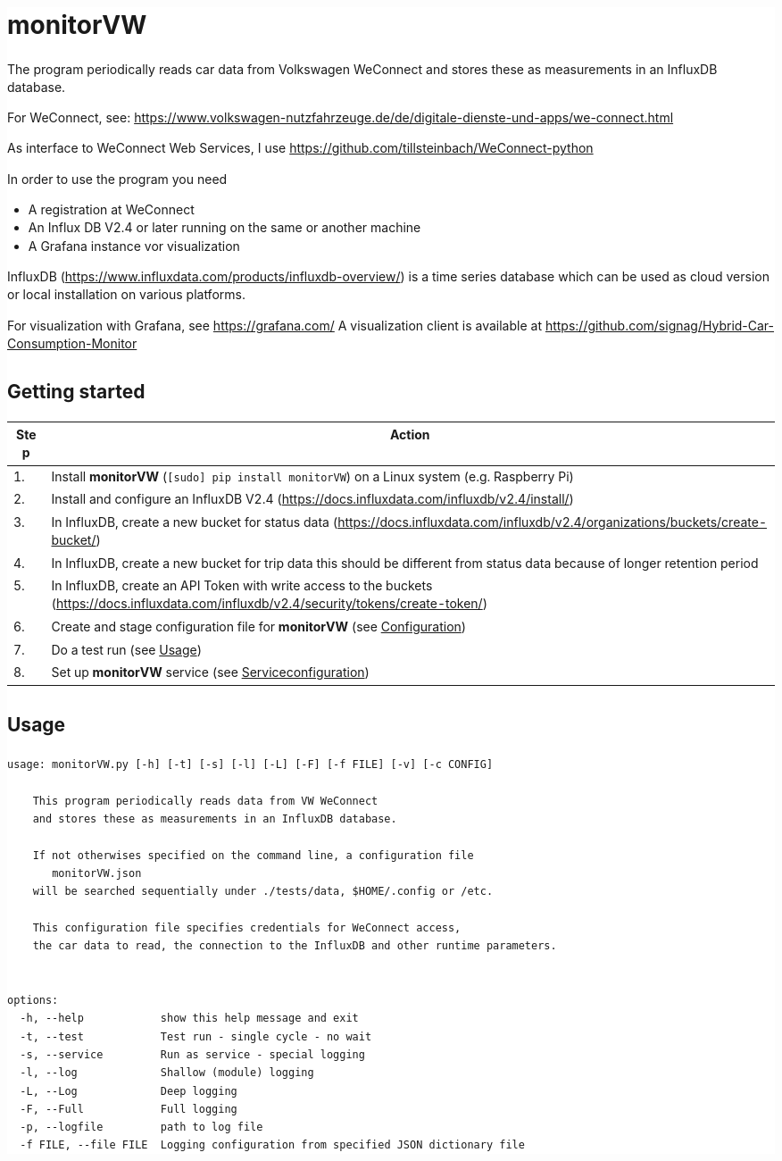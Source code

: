# monitorVW

The program periodically reads car data from Volkswagen WeConnect and stores these as measurements in an InfluxDB database.

For WeConnect, see: <https://www.volkswagen-nutzfahrzeuge.de/de/digitale-dienste-und-apps/we-connect.html>

As interface to WeConnect Web Services, I use <https://github.com/tillsteinbach/WeConnect-python>

In order to use the program you need
- A registration at WeConnect
- An Influx DB V2.4 or later running on the same or another machine
- A Grafana instance vor visualization

InfluxDB (<https://www.influxdata.com/products/influxdb-overview/>) is a time series database which can be used as cloud version or local installation on various platforms.

For visualization with Grafana, see <https://grafana.com/>
A visualization client is available at <https://github.com/signag/Hybrid-Car-Consumption-Monitor>

## Getting started

| Step | Action                                                                                                                                       |
|------|----------------------------------------------------------------------------------------------------------------------------------------------|
| 1.   | Install **monitorVW** (```[sudo] pip install monitorVW```) on a Linux system (e.g. Raspberry Pi)                                             |
| 2.   | Install and configure an InfluxDB V2.4 (<https://docs.influxdata.com/influxdb/v2.4/install/>)                                                |
| 3.   | In InfluxDB, create a new bucket for status data (<https://docs.influxdata.com/influxdb/v2.4/organizations/buckets/create-bucket/>)          |
| 4.   | In InfluxDB, create a new bucket for trip data this should be different from status data because of longer retention period                  |
| 5.   | In InfluxDB, create an API Token with write access to the buckets (<https://docs.influxdata.com/influxdb/v2.4/security/tokens/create-token/>)|
| 6.   | Create and stage configuration file for **monitorVW** (see [Configuration](#configuration))                                                  |
| 7.   | Do a test run (see [Usage](#usage))                                                                                                          |
| 8.   | Set up **monitorVW** service (see [Serviceconfiguration](#serviceconfiguration))                                                             |

## Usage

```shell
usage: monitorVW.py [-h] [-t] [-s] [-l] [-L] [-F] [-f FILE] [-v] [-c CONFIG]

    This program periodically reads data from VW WeConnect
    and stores these as measurements in an InfluxDB database.

    If not otherwises specified on the command line, a configuration file
       monitorVW.json
    will be searched sequentially under ./tests/data, $HOME/.config or /etc.

    This configuration file specifies credentials for WeConnect access,
    the car data to read, the connection to the InfluxDB and other runtime parameters.


options:
  -h, --help            show this help message and exit
  -t, --test            Test run - single cycle - no wait
  -s, --service         Run as service - special logging
  -l, --log             Shallow (module) logging
  -L, --Log             Deep logging
  -F, --Full            Full logging
  -p, --logfile         path to log file
  -f FILE, --file FILE  Logging configuration from specified JSON dictionary file
```